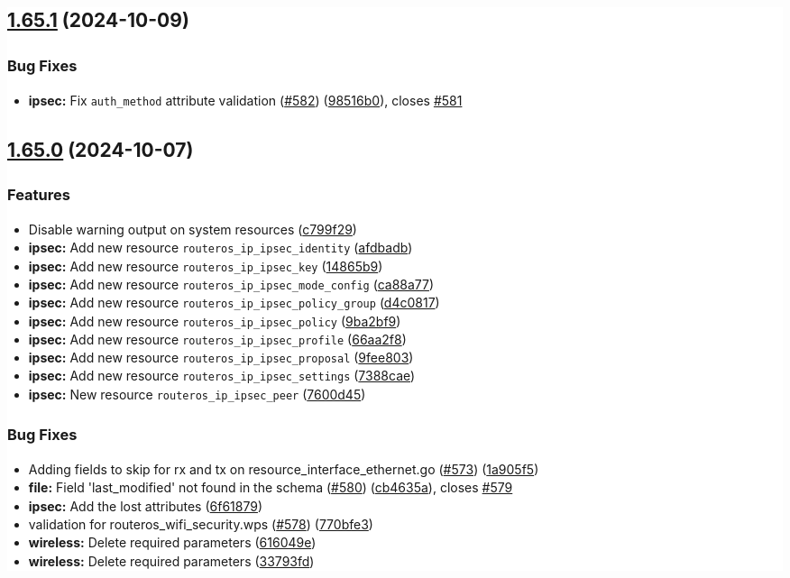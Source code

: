 ## [1.65.1](https://github.com/terraform-routeros/terraform-provider-routeros/compare/v1.65.0...v1.65.1) (2024-10-09)

### Bug Fixes

* **ipsec:** Fix `auth_method` attribute validation ([#582](https://github.com/terraform-routeros/terraform-provider-routeros/issues/582)) ([98516b0](https://github.com/terraform-routeros/terraform-provider-routeros/commit/98516b07f1dbf99b9fa444f95b4a04ed61b5dcec)), closes [#581](https://github.com/terraform-routeros/terraform-provider-routeros/issues/581)

## [1.65.0](https://github.com/terraform-routeros/terraform-provider-routeros/compare/v1.64.2...v1.65.0) (2024-10-07)

### Features

* Disable warning output on system resources ([c799f29](https://github.com/terraform-routeros/terraform-provider-routeros/commit/c799f299629fd82c3004dd1903487d694aeffbbf))
* **ipsec:** Add new resource `routeros_ip_ipsec_identity` ([afdbadb](https://github.com/terraform-routeros/terraform-provider-routeros/commit/afdbadb7297560dc97d07cbd0abe8d1f7fa0fb9f))
* **ipsec:** Add new resource `routeros_ip_ipsec_key` ([14865b9](https://github.com/terraform-routeros/terraform-provider-routeros/commit/14865b9fa989e79a07a9e46857399cf560208f61))
* **ipsec:** Add new resource `routeros_ip_ipsec_mode_config` ([ca88a77](https://github.com/terraform-routeros/terraform-provider-routeros/commit/ca88a77f14bd5177938d20930da4ccd515e647fa))
* **ipsec:** Add new resource `routeros_ip_ipsec_policy_group` ([d4c0817](https://github.com/terraform-routeros/terraform-provider-routeros/commit/d4c0817f6af31a3b5d1fa766bf9c4c415b43aefd))
* **ipsec:** Add new resource `routeros_ip_ipsec_policy` ([9ba2bf9](https://github.com/terraform-routeros/terraform-provider-routeros/commit/9ba2bf961a0d7dafaf5d778a10f0a2e153f0d666))
* **ipsec:** Add new resource `routeros_ip_ipsec_profile` ([66aa2f8](https://github.com/terraform-routeros/terraform-provider-routeros/commit/66aa2f8c830a4cfe925a315c36114ded9842264d))
* **ipsec:** Add new resource `routeros_ip_ipsec_proposal` ([9fee803](https://github.com/terraform-routeros/terraform-provider-routeros/commit/9fee803c5a19ad244d63ff8f052dc6c9de90c47f))
* **ipsec:** Add new resource `routeros_ip_ipsec_settings` ([7388cae](https://github.com/terraform-routeros/terraform-provider-routeros/commit/7388cae3a5753ef9c0dfbf5c2423497ee9eba838))
* **ipsec:** New resource `routeros_ip_ipsec_peer` ([7600d45](https://github.com/terraform-routeros/terraform-provider-routeros/commit/7600d457e5e4245c9c743f2f28d42194c2a0f0e8))

### Bug Fixes

* Adding fields to skip for rx and tx on resource_interface_ethernet.go ([#573](https://github.com/terraform-routeros/terraform-provider-routeros/issues/573)) ([1a905f5](https://github.com/terraform-routeros/terraform-provider-routeros/commit/1a905f5e26afbd782bbd9f67c18e49abe6937ea1))
* **file:** Field 'last_modified' not found in the schema ([#580](https://github.com/terraform-routeros/terraform-provider-routeros/issues/580)) ([cb4635a](https://github.com/terraform-routeros/terraform-provider-routeros/commit/cb4635a97b50b1e33c82622ee3f3a3defe1e6b69)), closes [#579](https://github.com/terraform-routeros/terraform-provider-routeros/issues/579)
* **ipsec:** Add the lost attributes ([6f61879](https://github.com/terraform-routeros/terraform-provider-routeros/commit/6f61879ef8e84254fbf0a602ec8a09b714bc58be))
* validation for routeros_wifi_security.wps ([#578](https://github.com/terraform-routeros/terraform-provider-routeros/issues/578)) ([770bfe3](https://github.com/terraform-routeros/terraform-provider-routeros/commit/770bfe37c5708227daa3a891581d86f09c9c4b54))
* **wireless:** Delete required parameters ([616049e](https://github.com/terraform-routeros/terraform-provider-routeros/commit/616049e04bd351111c7515e801b3e9e229dc3da8))
* **wireless:** Delete required parameters ([33793fd](https://github.com/terraform-routeros/terraform-provider-routeros/commit/33793fd70aef7580862b577cd6f001cf9d954306))
